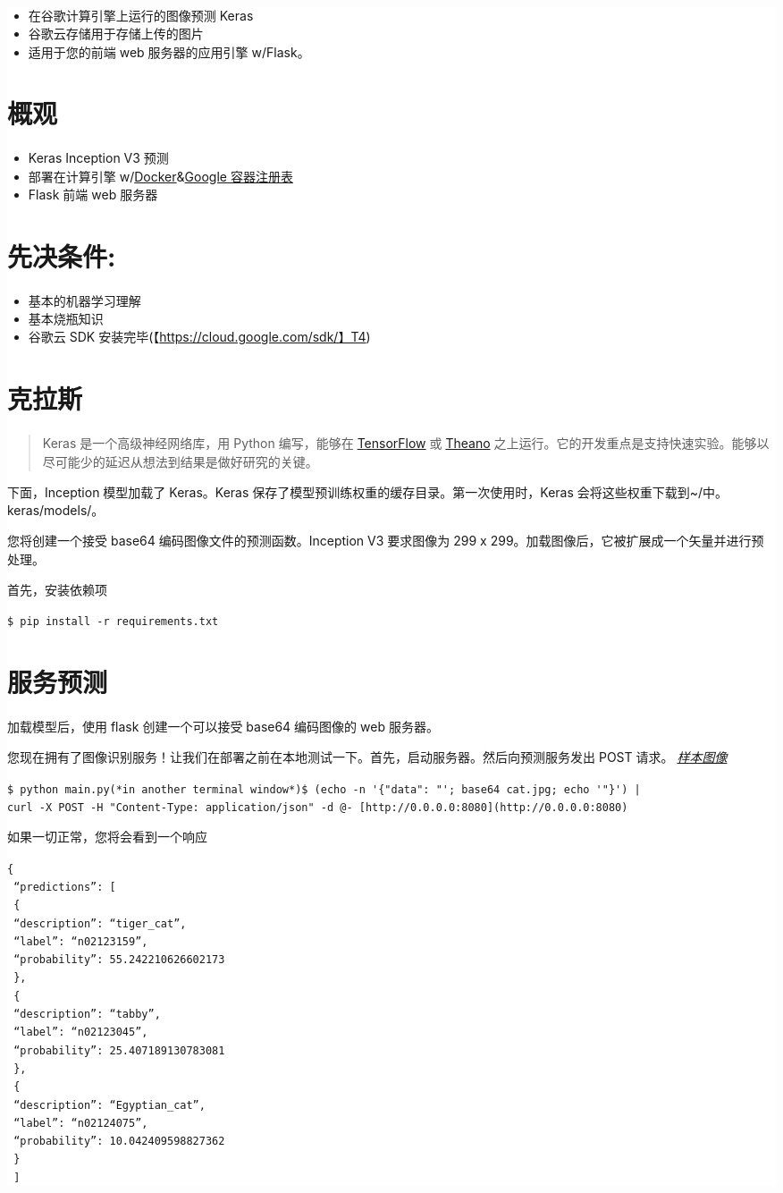 *   在谷歌计算引擎上运行的图像预测 Keras
*   谷歌云存储用于存储上传的图片
*   适用于您的前端 web 服务器的应用引擎 w/Flask。

# 概观

*   Keras Inception V3 预测
*   部署在计算引擎 w/[Docker](https://www.docker.com/)&[Google 容器注册表](https://cloud.google.com/container-registry/)
*   Flask 前端 web 服务器

# 先决条件:

*   基本的机器学习理解
*   基本烧瓶知识
*   谷歌云 SDK 安装完毕(【https://cloud.google.com/sdk/】T4)

# 克拉斯

> Keras 是一个高级神经网络库，用 Python 编写，能够在 [TensorFlow](https://github.com/tensorflow/tensorflow) 或 [Theano](https://github.com/Theano/Theano) 之上运行。它的开发重点是支持快速实验。能够以尽可能少的延迟从想法到结果是做好研究的关键。

下面，Inception 模型加载了 Keras。Keras 保存了模型预训练权重的缓存目录。第一次使用时，Keras 会将这些权重下载到~/中。keras/models/。

您将创建一个接受 base64 编码图像文件的预测函数。Inception V3 要求图像为 299 x 299。加载图像后，它被扩展成一个矢量并进行预处理。

首先，安装依赖项

```
$ pip install -r requirements.txt
```

# 服务预测

加载模型后，使用 flask 创建一个可以接受 base64 编码图像的 web 服务器。

您现在拥有了图像识别服务！让我们在部署之前在本地测试一下。首先，启动服务器。然后向预测服务发出 POST 请求。 [*样本图像*](https://files.graphiq.com/stories/t2/tiny_cat_12573_8950.jpg)

```
$ python main.py(*in another terminal window*)$ (echo -n '{"data": "'; base64 cat.jpg; echo '"}') |
curl -X POST -H "Content-Type: application/json" -d @- [http://0.0.0.0:8080](http://0.0.0.0:8080)
```

如果一切正常，您将会看到一个响应

```
{
 “predictions”: [
 {
 “description”: “tiger_cat”,
 “label”: “n02123159”,
 “probability”: 55.242210626602173
 },
 {
 “description”: “tabby”,
 “label”: “n02123045”,
 “probability”: 25.407189130783081
 },
 {
 “description”: “Egyptian_cat”,
 “label”: “n02124075”,
 “probability”: 10.042409598827362
 }
 ]
```